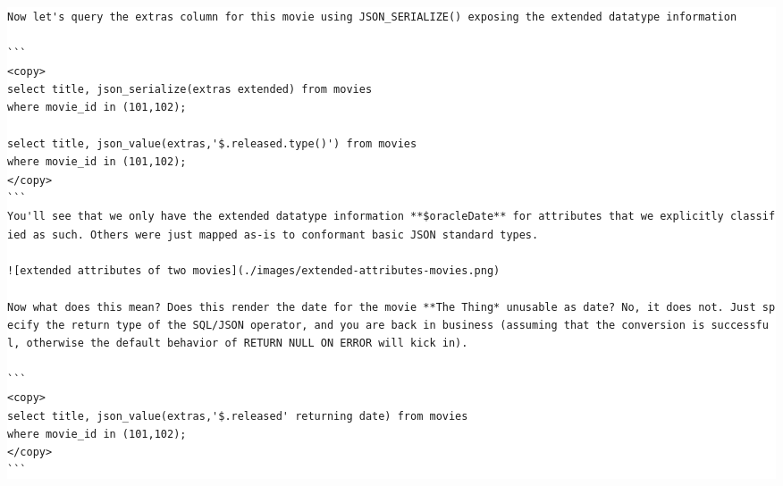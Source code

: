 	Now let's query the extras column for this movie using JSON_SERIALIZE() exposing the extended datatype information

	```
	<copy>
	select title, json_serialize(extras extended) from movies 
	where movie_id in (101,102);

	select title, json_value(extras,'$.released.type()') from movies 
	where movie_id in (101,102);
	</copy>
	```
	You'll see that we only have the extended datatype information **$oracleDate** for attributes that we explicitly classified as such. Others were just mapped as-is to conformant basic JSON standard types. 

	![extended attributes of two movies](./images/extended-attributes-movies.png)

	Now what does this mean? Does this render the date for the movie **The Thing* unusable as date? No, it does not. Just specify the return type of the SQL/JSON operator, and you are back in business (assuming that the conversion is successful, otherwise the default behavior of RETURN NULL ON ERROR will kick in).

	```
	<copy>
	select title, json_value(extras,'$.released' returning date) from movies 
	where movie_id in (101,102);
	</copy>
	```